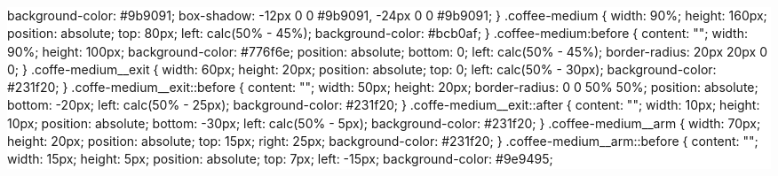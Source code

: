   background-color: #9b9091;
  box-shadow: -12px 0 0 #9b9091, -24px 0 0 #9b9091;
}
.coffee-medium {
  width: 90%;
  height: 160px;
  position: absolute;
  top: 80px;
  left: calc(50% - 45%);
  background-color: #bcb0af;
}
.coffee-medium:before {
  content: "";
  width: 90%;
  height: 100px;
  background-color: #776f6e;
  position: absolute;
  bottom: 0;
  left: calc(50% - 45%);
  border-radius: 20px 20px 0 0;
}
.coffe-medium__exit {
  width: 60px;
  height: 20px;
  position: absolute;
  top: 0;
  left: calc(50% - 30px);
  background-color: #231f20;
}
.coffe-medium__exit::before {
  content: "";
  width: 50px;
  height: 20px;
  border-radius: 0 0 50% 50%;
  position: absolute;
  bottom: -20px;
  left: calc(50% - 25px);
  background-color: #231f20;
}
.coffe-medium__exit::after {
  content: "";
  width: 10px;
  height: 10px;
  position: absolute;
  bottom: -30px;
  left: calc(50% - 5px);
  background-color: #231f20;
}
.coffee-medium__arm {
  width: 70px;
  height: 20px;
  position: absolute;
  top: 15px;
  right: 25px;
  background-color: #231f20;
}
.coffee-medium__arm::before {
  content: "";
  width: 15px;
  height: 5px;
  position: absolute;
  top: 7px;
  left: -15px;
  background-color: #9e9495;